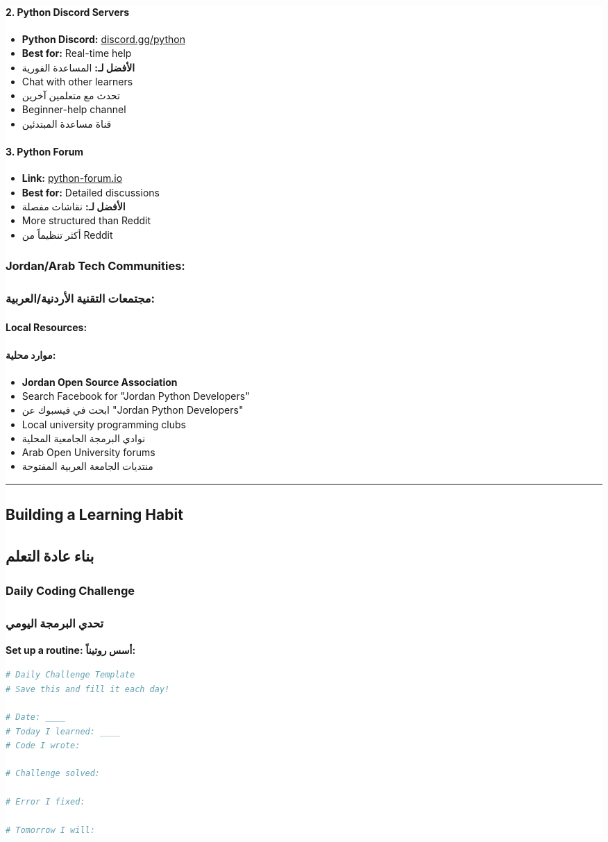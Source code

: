 #### 2. **Python Discord Servers**
- **Python Discord:** [discord.gg/python](https://discord.gg/python)
- **Best for:** Real-time help
- **الأفضل لـ:** المساعدة الفورية
- Chat with other learners
- تحدث مع متعلمين آخرين
- Beginner-help channel
- قناة مساعدة المبتدئين

#### 3. **Python Forum**
- **Link:** [python-forum.io](https://python-forum.io/)
- **Best for:** Detailed discussions
- **الأفضل لـ:** نقاشات مفصلة
- More structured than Reddit
- أكثر تنظيماً من Reddit

### Jordan/Arab Tech Communities:
### مجتمعات التقنية الأردنية/العربية:

#### Local Resources:
#### موارد محلية:
- **Jordan Open Source Association**
- Search Facebook for "Jordan Python Developers"
- ابحث في فيسبوك عن "Jordan Python Developers"
- Local university programming clubs
- نوادي البرمجة الجامعية المحلية
- Arab Open University forums
- منتديات الجامعة العربية المفتوحة

---

## Building a Learning Habit
## بناء عادة التعلم

### Daily Coding Challenge
### تحدي البرمجة اليومي

**Set up a routine:**
**أسس روتيناً:**

```python
# Daily Challenge Template
# Save this and fill it each day!

# Date: ____
# Today I learned: ____
# Code I wrote:

# Challenge solved:

# Error I fixed:

# Tomorrow I will:
```

